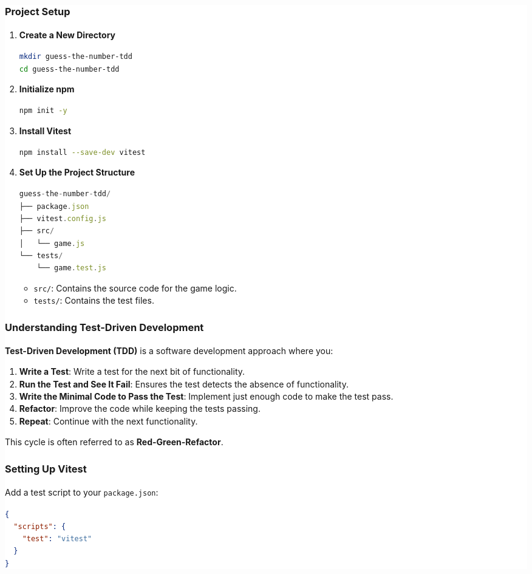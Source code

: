 ### Project Setup

1. **Create a New Directory**

   ```bash
   mkdir guess-the-number-tdd
   cd guess-the-number-tdd
   ```

2. **Initialize npm**

   ```bash
   npm init -y
   ```

3. **Install Vitest**

   ```bash
   npm install --save-dev vitest
   ```

4. **Set Up the Project Structure**

   ```ts
   guess-the-number-tdd/
   ├── package.json
   ├── vitest.config.js
   ├── src/
   │   └── game.js
   └── tests/
       └── game.test.js
   ```

   - `src/`: Contains the source code for the game logic.
   - `tests/`: Contains the test files.

### Understanding Test-Driven Development

**Test-Driven Development (TDD)** is a software development approach where you:

1. **Write a Test**: Write a test for the next bit of functionality.
2. **Run the Test and See It Fail**: Ensures the test detects the absence of functionality.
3. **Write the Minimal Code to Pass the Test**: Implement just enough code to make the test pass.
4. **Refactor**: Improve the code while keeping the tests passing.
5. **Repeat**: Continue with the next functionality.

This cycle is often referred to as **Red-Green-Refactor**.

### Setting Up Vitest

Add a test script to your `package.json`:

```json
{
  "scripts": {
    "test": "vitest"
  }
}
```
